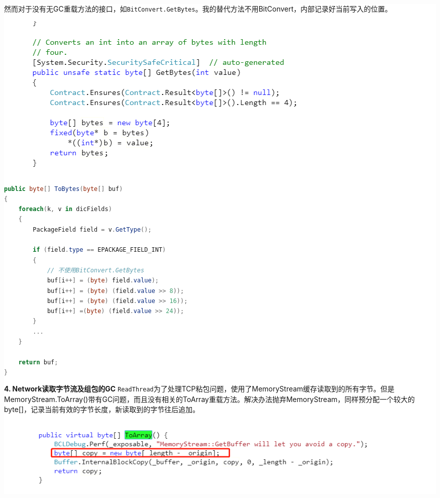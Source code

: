 然而对于没有无GC重载方法的接口，如`BitConvert.GetBytes`。我的替代方法不用BitConvert，内部记录好当前写入的位置。

![](https://raw.githubusercontent.com/lizijie/lizijie.github.io/master/assets/images/2020-03-10-%E8%AE%B0%E4%B8%80%E6%AC%A1C%23%E6%95%B0%E6%8D%AE%E5%8C%85GC%E4%BC%98%E5%8C%96/bitcovert_getbytes.png)

```c#
public byte[] ToBytes(byte[] buf)
{
    foreach(k, v in dicFields)
    {
        PackageField field = v.GetType();

        if (field.type == EPACKAGE_FIELD_INT)
        {
            // 不使用BitConvert.GetBytes
            buf[i++] = (byte) field.value);
            buf[i++] = (byte) (field.value >> 8));
            buf[i++] = (byte) (field.value >> 16));
            buf[i++] =(byte) (field.value >> 24));
        }
        ...
    }

    return buf;
}
```

**4. Network读取字节流及组包的GC**
`ReadThread`为了处理TCP粘包问题，使用了MemoryStream缓存读取到的所有字节。但是MemoryStream.ToArray()带有GC问题，而且没有相关的ToArray重载方法。解决办法抛弃MemoryStream，同样预分配一个较大的byte[]，记录当前有效的字节长度，新读取到的字节往后追加。

![](https://raw.githubusercontent.com/lizijie/lizijie.github.io/master/assets/images/2020-03-10-%E8%AE%B0%E4%B8%80%E6%AC%A1C%23%E6%95%B0%E6%8D%AE%E5%8C%85GC%E4%BC%98%E5%8C%96/memorystream_gc.png)
